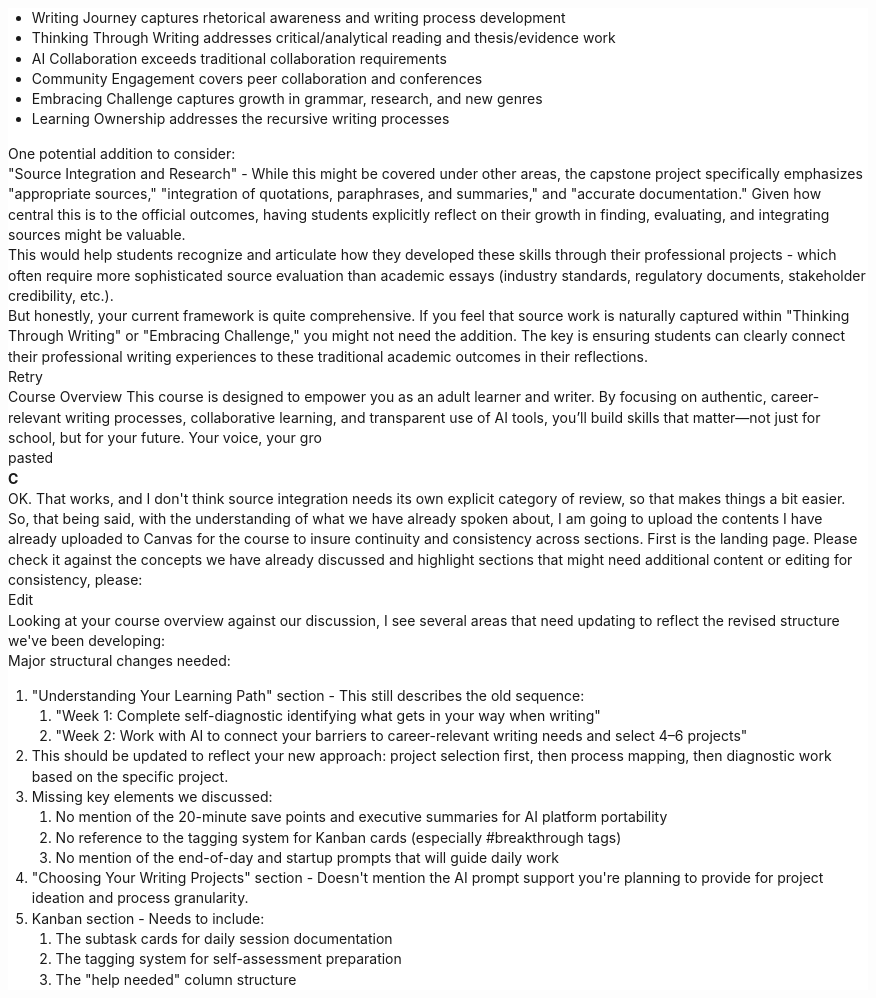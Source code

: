 - Writing Journey captures rhetorical awareness and writing process development
- Thinking Through Writing addresses critical/analytical reading and thesis/evidence work
- AI Collaboration exceeds traditional collaboration requirements
- Community Engagement covers peer collaboration and conferences
- Embracing Challenge captures growth in grammar, research, and new genres
- Learning Ownership addresses the recursive writing processes

One potential addition to consider:\
"Source Integration and Research" - While this might be covered under other areas, the capstone project specifically emphasizes "appropriate sources," "integration of quotations, paraphrases, and summaries," and "accurate documentation." Given how central this is to the official outcomes, having students explicitly reflect on their growth in finding, evaluating, and integrating sources might be valuable.\
This would help students recognize and articulate how they developed these skills through their professional projects - which often require more sophisticated source evaluation than academic essays (industry standards, regulatory documents, stakeholder credibility, etc.).\
But honestly, your current framework is quite comprehensive. If you feel that source work is naturally captured within "Thinking Through Writing" or "Embracing Challenge," you might not need the addition. The key is ensuring students can clearly connect their professional writing experiences to these traditional academic outcomes in their reflections.\
Retry\
Course Overview This course is designed to empower you as an adult learner and writer. By focusing on authentic, career-relevant writing processes, collaborative learning, and transparent use of AI tools, you’ll build skills that matter—not just for school, but for your future. Your voice, your gro\
pasted\
**C**\
OK. That works, and I don't think source integration needs its own explicit category of review, so that makes things a bit easier. So, that being said, with the understanding of what we have already spoken about, I am going to upload the contents I have already uploaded to Canvas for the course to insure continuity and consistency across sections. First is the landing page. Please check it against the concepts we have already discussed and highlight sections that might need additional content or editing for consistency, please:\
Edit\
Looking at your course overview against our discussion, I see several areas that need updating to reflect the revised structure we've been developing:\
Major structural changes needed:

1. "Understanding Your Learning Path" section - This still describes the old sequence:
   1. "Week 1: Complete self-diagnostic identifying what gets in your way when writing"
   1. "Week 2: Work with AI to connect your barriers to career-relevant writing needs and select 4–6 projects"
1. This should be updated to reflect your new approach: project selection first, then process mapping, then diagnostic work based on the specific project.
1. Missing key elements we discussed:
   1. No mention of the 20-minute save points and executive summaries for AI platform portability
   1. No reference to the tagging system for Kanban cards (especially #breakthrough tags)
   1. No mention of the end-of-day and startup prompts that will guide daily work
1. "Choosing Your Writing Projects" section - Doesn't mention the AI prompt support you're planning to provide for project ideation and process granularity.
1. Kanban section - Needs to include:
   1. The subtask cards for daily session documentation
   1. The tagging system for self-assessment preparation
   1. The "help needed" column structure
